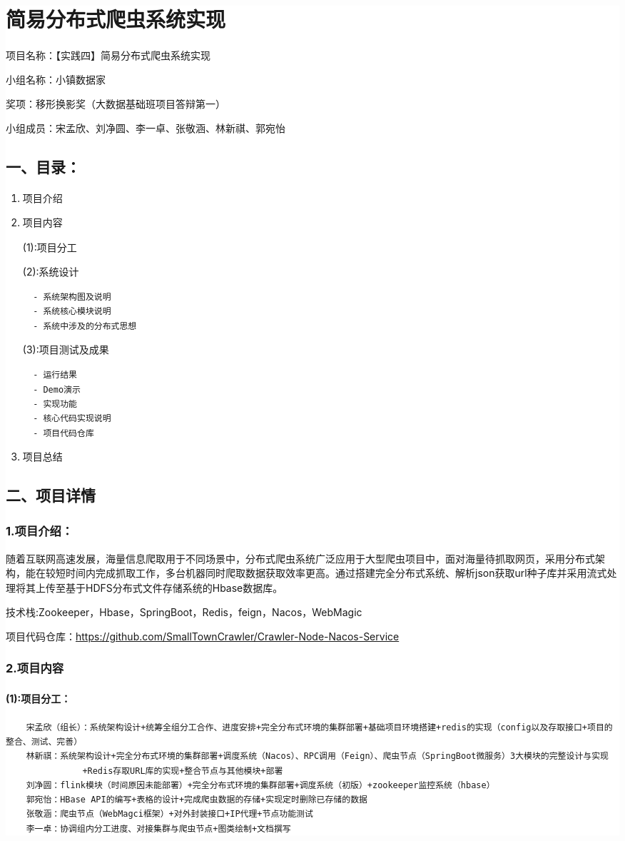 # 简易分布式爬虫系统实现

项目名称：【实践四】简易分布式爬虫系统实现

小组名称：小镇数据家

奖项：移形换影奖（大数据基础班项目答辩第一）

小组成员：宋孟欣、刘净圆、李一卓、张敬涵、林新祺、郭宛怡
## 一、目录：

1. 项目介绍
2. 项目内容

     (1):项目分工

     (2):系统设计

         - 系统架构图及说明
         - 系统核心模块说明
         - 系统中涉及的分布式思想
    
     (3):项目测试及成果

         - 运行结果
         - Demo演示
         - 实现功能
         - 核心代码实现说明
         - 项目代码仓库
 3. 项目总结
## 二、项目详情

### 1.项目介绍：

随着互联网高速发展，海量信息爬取用于不同场景中，分布式爬虫系统广泛应用于大型爬虫项目中，面对海量待抓取网页，采用分布式架构，能在较短时间内完成抓取工作，多台机器同时爬取数据获取效率更高。通过搭建完全分布式系统、解析json获取url种子库并采用流式处理将其上传至基于HDFS分布式文件存储系统的Hbase数据库。

技术栈:Zookeeper，Hbase，SpringBoot，Redis，feign，Nacos，WebMagic


项目代码仓库：https://github.com/SmallTownCrawler/Crawler-Node-Nacos-Service

### 2.项目内容

#### (1):项目分工：

        宋孟欣（组长）：系统架构设计+统筹全组分工合作、进度安排+完全分布式环境的集群部署+基础项目环境搭建+redis的实现（config以及存取接口+项目的整合、测试、完善）
        林新祺：系统架构设计+完全分布式环境的集群部署+调度系统（Nacos）、RPC调用（Feign）、爬虫节点（SpringBoot微服务）3大模块的完整设计与实现
                   +Redis存取URL库的实现+整合节点与其他模块+部署
        刘净圆：flink模块（时间原因未能部署）+完全分布式环境的集群部署+调度系统（初版）+zookeeper监控系统（hbase）
        郭宛怡：HBase API的编写+表格的设计+完成爬虫数据的存储+实现定时删除已存储的数据
        张敬涵：爬虫节点（WebMagci框架）+对外封装接口+IP代理+节点功能测试
        李一卓：协调组内分工进度、对接集群与爬虫节点+图类绘制+文档撰写
